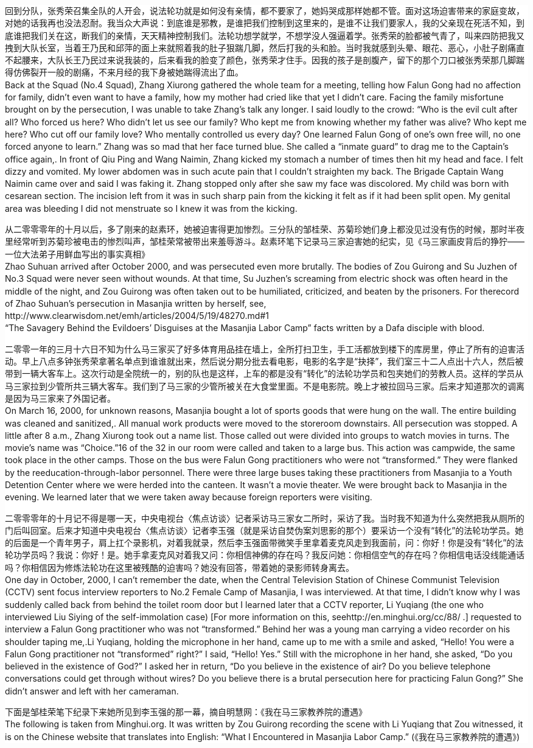 <p>回到分队，张秀荣召集全队的人开会，说法轮功就是如何没有亲情，都不要家了，她妈哭成那样她都不管。面对这场迫害带来的家庭变故， 对她的话我再也没法忍耐。我当众大声说：到底谁是邪教，是谁把我们控制到这里来的，是谁不让我们要家人，我的父亲现在死活不知，到底谁把我们关在这，断我们的亲情，天天精神控制我们。法轮功想学就学，不想学没人强逼着学。张秀荣的脸都被气青了，叫来四防把我又拽到大队长室，当着王乃民和邱萍的面上来就照着我的肚子狠踹几脚，然后打我的头和脸。当时我就感到头晕、眼花、恶心，小肚子剧痛直不起腰来，大队长王乃民过来说我装的，后来看我的脸变了颜色，张秀荣才住手。因我的孩子是剖腹产，留下的那个刀口被张秀荣那几脚踹得仿佛裂开一般的剧痛，不来月经的我下身被她踹得流出了血。<br />Back at the Squad (No.4 Squad), Zhang Xiurong gathered the whole team for a meeting, telling how Falun Gong had no affection for family, didn’t even want to have a family, how my mother had cried like that yet I didn&#8217;t care. Facing the family misfortune brought on by the persecution, I was unable to take Zhang’s talk any longer. I said loudly to the crowd: “Who is the evil cult after all? Who forced us here? Who didn’t let us see our family? Who kept me from knowing whether my father was alive? Who kept me here? Who cut off our family love? Who mentally controlled us every day? One learned Falun Gong of one’s own free will, no one forced anyone to learn.&#8221; Zhang was so mad that her face turned blue. She called a &#8220;inmate guard&#8221; to drag me to the Captain&#8217;s office again,. In front of Qiu Ping and Wang Naimin, Zhang kicked my stomach a number of times then hit my head and face. I felt dizzy and vomited. My lower abdomen was in such acute pain that I couldn’t straighten my back. The Brigade Captain Wang Naimin came over and said I was faking it. Zhang stopped only after she saw my face was discolored. My child was born with cesarean section. The incision left from it was in such sharp pain from the kicking it felt as if it had been split open. My genital area was bleeding I did not menstruate so I knew it was from the kicking.</p>
<p>从二零零零年的十月以后，多了刚来的赵素环，她被迫害得更加惨烈。三分队的邹桂荣、苏菊珍她们身上都没见过没有伤的时候，那时半夜里经常听到苏菊珍被电击的惨烈叫声，邹桂荣常被带出来羞辱游斗。赵素环笔下记录马三家迫害她的纪实，见《马三家画皮背后的狰狞—— 一位大法弟子用鲜血写出的事实真相》<br />Zhao Suhuan arrived after October 2000, and was persecuted even more brutally. The bodies of Zou Guirong and Su Juzhen of No.3 Squad were never seen without wounds. At that time, Su Juzhen’s screaming from electric shock was often heard in the middle of the night, and Zou Guirong was often taken out to be humiliated, criticized, and beaten by the prisoners. For therecord of Zhao Suhuan’s persecution in Masanjia written by herself, see,<br />http://www.clearwisdom.net/emh/articles/2004/5/19/48270.md#1<br />&#8220;The Savagery Behind the Evildoers&#8217; Disguises at the Masanjia Labor Camp&#8221; facts written by a Dafa disciple with blood.</p>
<p>二零零一年的三月十六日不知为什么马三家买了好多体育用品挂在墙上，全所打扫卫生，手工活都放到楼下的库房里，停止了所有的迫害活动。早上八点多钟张秀荣拿著名单点到谁谁就出来，然后说分期分批去看电影，电影的名字是“抉择”，我们室三十二人点出十六人，然后被带到一辆大客车上。这次行动是全院统一的，别的队也是这样，上车的都是没有“转化”的法轮功学员和包夹她们的劳教人员。这样的学员从马三家拉到少管所共三辆大客车。我们到了马三家的少管所被关在大食堂里面。不是电影院。晚上才被拉回马三家。后来才知道那次的调离是因为马三家来了外国记者。<br />On March 16, 2000, for unknown reasons, Masanjia bought a lot of sports goods that were hung on the wall. The entire building was cleaned and sanitized,. All manual work products were moved to the storeroom downstairs. All persecution was stopped. A little after 8 a.m., Zhang Xiurong took out a name list. Those called out were divided into groups to watch movies in turns. The movie’s name was &#8220;Choice.&#8221;16 of the 32 in our room were called and taken to a large bus. This action was campwide, the same took place in the other camps. Those on the bus were Falun Gong practitioners who were not &#8220;transformed.&#8221; They were flanked by the reeducation-through-labor personnel. There were three large buses taking these practitioners from Masanjia to a Youth Detention Center where we were herded into the canteen. It wasn’t a movie theater. We were brought back to Masanjia in the evening. We learned later that we were taken away because foreign reporters were visiting.</p>
<p>二零零零年的十月记不得是哪一天，中央电视台〈焦点访谈〉记者采访马三家女二所时，采访了我。当时我不知道为什么突然把我从厕所的门后叫回室。后来才知道中央电视台〈焦点访谈〉记者李玉强（就是采访自焚伪案刘思影的那个）要采访一个没有“转化”的法轮功学员。她的后面是一个青年男子，肩上扛个录影机，对着我就录，然后李玉强面带微笑手里拿着麦克风走到我面前，问：你好！你是没有“转化”的法轮功学员吗？我说：你好！是。她手拿麦克风对着我又问：你相信神佛的存在吗？我反问她：你相信空气的存在吗？你相信电话没线能通话吗？你相信因为修炼法轮功在这里被残酷的迫害吗？她没有回答，带着她的录影师转身离去。<br />One day in October, 2000, I can&#8217;t remember the date, when the Central Television Station of Chinese Communist Television (CCTV) sent focus interview reporters to No.2 Female Camp of Masanjia, I was interviewed. At that time, I didn’t know why I was suddenly called back from behind the toilet room door but I learned later that a CCTV reporter, Li Yuqiang (the one who interviewed Liu Siying of the self-immolation case) [For more information on this, seehttp://en.minghui.org/cc/88/ .] requested to interview a Falun Gong practitioner who was not “transformed.” Behind her was a young man carrying a video recorder on his shoulder taping me,.Li Yuqiang, holding the microphone in her hand, came up to me with a smile and asked, “Hello! You were a Falun Gong practitioner not “transformed” right?” I said, “Hello! Yes.” Still with the microphone in her hand, she asked, “Do you believed in the existence of God?” I asked her in return, “Do you believe in the existence of air? Do you believe telephone conversations could get through without wires? Do you believe there is a brutal persecution here for practicing Falun Gong?” She didn’t answer and left with her cameraman.</p>
<p>下面是邹桂荣笔下纪录下来她所见到李玉强的那一幕，摘自明慧网：《我在马三家教养院的遭遇》<br />The following is taken from Minghui.org. It was written by Zou Guirong recording the scene with Li Yuqiang that Zou witnessed, it is on the Chinese website that translates into English: &#8220;What I Encountered in Masanjia Labor Camp.&#8221; (《我在马三家教养院的遭遇》)</p>